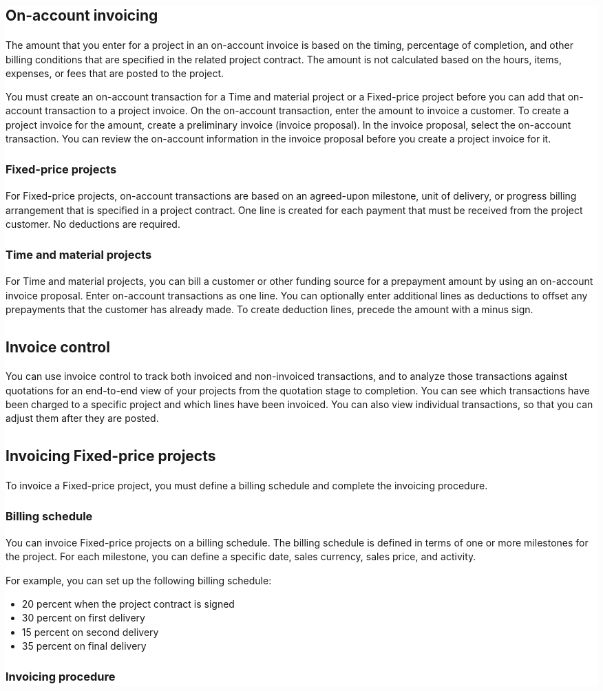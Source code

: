 ## On-account invoicing
The amount that you enter for a project in an on-account invoice is based on the timing, percentage of completion, and other billing conditions that are specified in the related project contract. The amount is not calculated based on the hours, items, expenses, or fees that are posted to the project. 

You must create an on-account transaction for a Time and material project or a Fixed-price project before you can add that on-account transaction to a project invoice. On the on-account transaction, enter the amount to invoice a customer. To create a project invoice for the amount, create a preliminary invoice (invoice proposal). In the invoice proposal, select the on-account transaction. You can review the on-account information in the invoice proposal before you create a project invoice for it.

### Fixed-price projects

For Fixed-price projects, on-account transactions are based on an agreed-upon milestone, unit of delivery, or progress billing arrangement that is specified in a project contract. One line is created for each payment that must be received from the project customer. No deductions are required.

### Time and material projects

For Time and material projects, you can bill a customer or other funding source for a prepayment amount by using an on-account invoice proposal. Enter on-account transactions as one line. You can optionally enter additional lines as deductions to offset any prepayments that the customer has already made. To create deduction lines, precede the amount with a minus sign.

## Invoice control
You can use invoice control to track both invoiced and non-invoiced transactions, and to analyze those transactions against quotations for an end-to-end view of your projects from the quotation stage to completion. You can see which transactions have been charged to a specific project and which lines have been invoiced. You can also view individual transactions, so that you can adjust them after they are posted.

## Invoicing Fixed-price projects
To invoice a Fixed-price project, you must define a billing schedule and complete the invoicing procedure.

### Billing schedule

You can invoice Fixed-price projects on a billing schedule. The billing schedule is defined in terms of one or more milestones for the project. For each milestone, you can define a specific date, sales currency, sales price, and activity. 

For example, you can set up the following billing schedule:

-   20 percent when the project contract is signed
-   30 percent on first delivery
-   15 percent on second delivery
-   35 percent on final delivery

### Invoicing procedure
